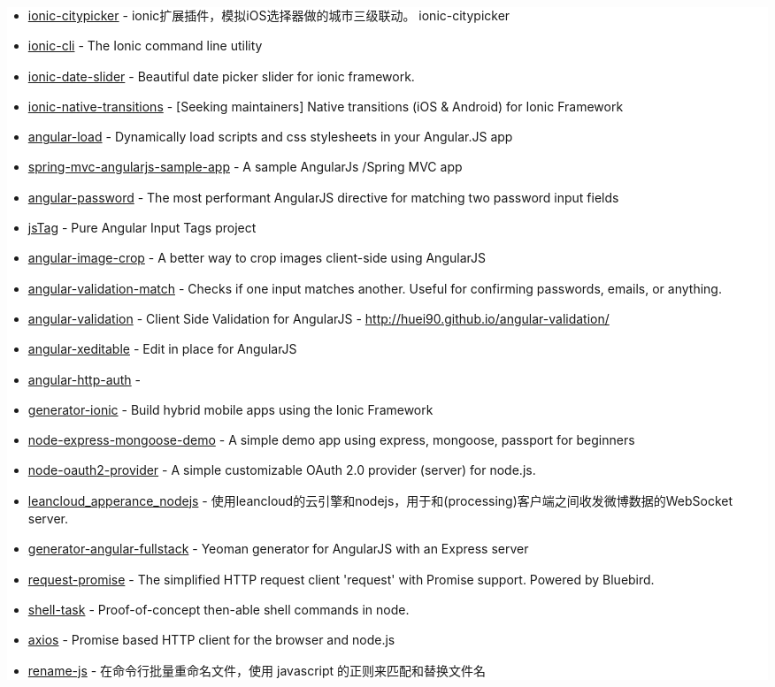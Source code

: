- [ionic-citypicker](https://github.com/minh8023/ionic-citypicker) - ionic扩展插件，模拟iOS选择器做的城市三级联动。 ionic-citypicker

- [ionic-cli](https://github.com/driftyco/ionic-cli) - The Ionic command line utility

- [ionic-date-slider](https://github.com/Pranay92/ionic-date-slider) - Beautiful date picker slider for ionic framework.

- [ionic-native-transitions](https://github.com/shprink/ionic-native-transitions) - [Seeking maintainers] Native transitions (iOS & Android) for Ionic Framework

- [angular-load](https://github.com/urish/angular-load) - Dynamically load scripts and css stylesheets in your Angular.JS app

- [spring-mvc-angularjs-sample-app](https://github.com/jhades/spring-mvc-angularjs-sample-app) - A sample AngularJs /Spring MVC app

- [angular-password](https://github.com/gdi2290/angular-password) - The most performant AngularJS directive for matching two password input fields

- [jsTag](https://github.com/eranhirs/jsTag) - Pure Angular Input Tags project

- [angular-image-crop](https://github.com/andyshora/angular-image-crop) - A better way to crop images client-side using AngularJS

- [angular-validation-match](https://github.com/TheSharpieOne/angular-validation-match) - Checks if one input matches another.  Useful for confirming passwords, emails, or anything.

- [angular-validation](https://github.com/huei90/angular-validation) - Client Side Validation for AngularJS - http://huei90.github.io/angular-validation/

- [angular-xeditable](https://github.com/vitalets/angular-xeditable) - Edit in place for AngularJS

- [angular-http-auth](https://github.com/witoldsz/angular-http-auth) - 

- [generator-ionic](https://github.com/diegonetto/generator-ionic) - Build hybrid mobile apps using the Ionic Framework

- [node-express-mongoose-demo](https://github.com/madhums/node-express-mongoose-demo) - A simple demo app using express, mongoose, passport for beginners

- [node-oauth2-provider](https://github.com/ammmir/node-oauth2-provider) - A simple customizable OAuth 2.0 provider (server) for node.js.

- [leancloud_apperance_nodejs](https://github.com/zhangw/leancloud_apperance_nodejs) - 使用leancloud的云引擎和nodejs，用于和(processing)客户端之间收发微博数据的WebSocket server.

- [generator-angular-fullstack](https://github.com/angular-fullstack/generator-angular-fullstack) - Yeoman generator for AngularJS with an Express server

- [request-promise](https://github.com/request/request-promise) - The simplified HTTP request client 'request' with Promise support. Powered by Bluebird.

- [shell-task](https://github.com/yyx990803/shell-task) - Proof-of-concept then-able shell commands in node.

- [axios](https://github.com/mzabriskie/axios) - Promise based HTTP client for the browser and node.js

- [rename-js](https://github.com/peichao01/rename-js) - 在命令行批量重命名文件，使用 javascript 的正则来匹配和替换文件名
